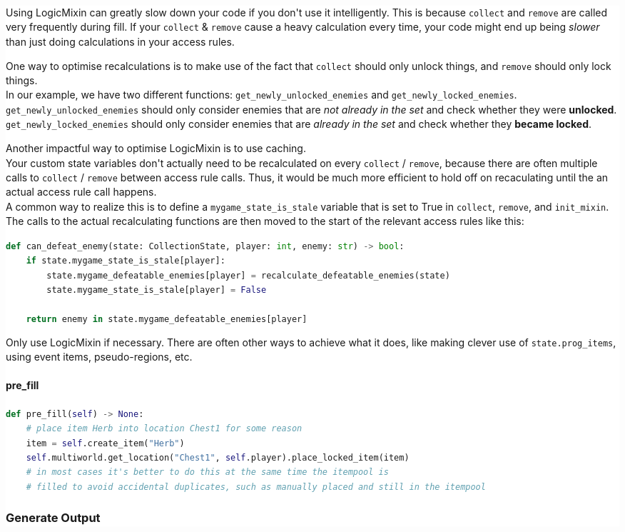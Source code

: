 Using LogicMixin can greatly slow down your code if you don't use it intelligently. This is because `collect`
and `remove` are called very frequently during fill. If your `collect` & `remove` cause a heavy calculation
every time, your code might end up being *slower* than just doing calculations in your access rules.

One way to optimise recalculations is to make use of the fact that `collect` should only unlock things,
and `remove` should only lock things.  
In our example, we have two different functions: `get_newly_unlocked_enemies` and `get_newly_locked_enemies`.  
`get_newly_unlocked_enemies` should only consider enemies that are *not already in the set*
and check whether they were **unlocked**.  
`get_newly_locked_enemies` should only consider enemies that are *already in the set*
and check whether they **became locked**.

Another impactful way to optimise LogicMixin is to use caching.  
Your custom state variables don't actually need to be recalculated on every `collect` / `remove`, because there are
often multiple calls to `collect` / `remove` between access rule calls. Thus, it would be much more efficient to hold
off on recaculating until the an actual access rule call happens.  
A common way to realize this is to define a `mygame_state_is_stale` variable that is set to True in `collect`, `remove`,
and `init_mixin`. The calls to the actual recalculating functions are then moved to the start of the relevant
access rules like this:

```python
def can_defeat_enemy(state: CollectionState, player: int, enemy: str) -> bool:
    if state.mygame_state_is_stale[player]:
        state.mygame_defeatable_enemies[player] = recalculate_defeatable_enemies(state)
        state.mygame_state_is_stale[player] = False

    return enemy in state.mygame_defeatable_enemies[player]
```

Only use LogicMixin if necessary. There are often other ways to achieve what it does, like making clever use of
`state.prog_items`, using event items, pseudo-regions, etc.

#### pre_fill

```python
def pre_fill(self) -> None:
    # place item Herb into location Chest1 for some reason
    item = self.create_item("Herb")
    self.multiworld.get_location("Chest1", self.player).place_locked_item(item)
    # in most cases it's better to do this at the same time the itempool is
    # filled to avoid accidental duplicates, such as manually placed and still in the itempool
```

### Generate Output


  [Option documentation]: /docs/options%20api.md#option-documentation